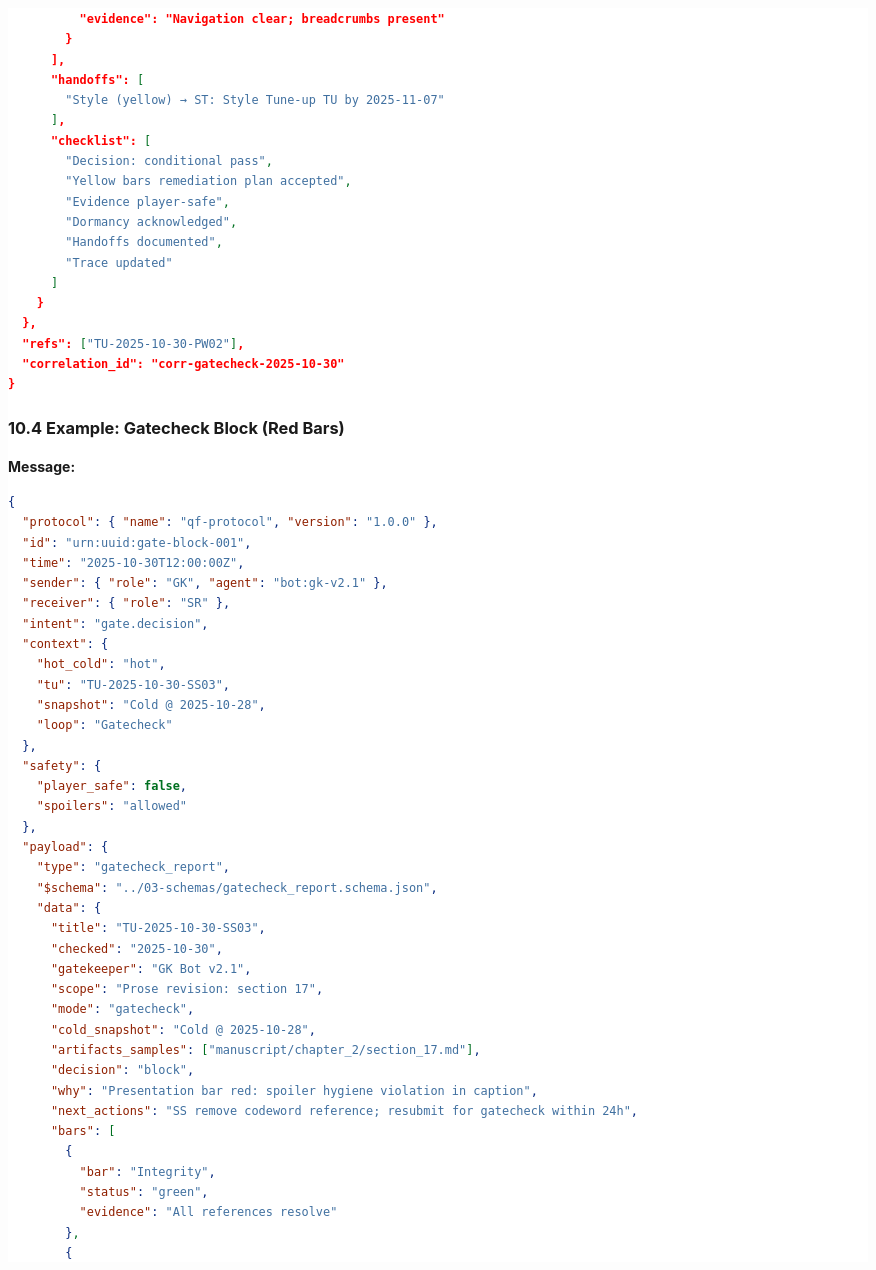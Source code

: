 ```json
          "evidence": "Navigation clear; breadcrumbs present"
        }
      ],
      "handoffs": [
        "Style (yellow) → ST: Style Tune-up TU by 2025-11-07"
      ],
      "checklist": [
        "Decision: conditional pass",
        "Yellow bars remediation plan accepted",
        "Evidence player-safe",
        "Dormancy acknowledged",
        "Handoffs documented",
        "Trace updated"
      ]
    }
  },
  "refs": ["TU-2025-10-30-PW02"],
  "correlation_id": "corr-gatecheck-2025-10-30"
}
```

### 10.4 Example: Gatecheck Block (Red Bars)

**Message:**
```json
{
  "protocol": { "name": "qf-protocol", "version": "1.0.0" },
  "id": "urn:uuid:gate-block-001",
  "time": "2025-10-30T12:00:00Z",
  "sender": { "role": "GK", "agent": "bot:gk-v2.1" },
  "receiver": { "role": "SR" },
  "intent": "gate.decision",
  "context": {
    "hot_cold": "hot",
    "tu": "TU-2025-10-30-SS03",
    "snapshot": "Cold @ 2025-10-28",
    "loop": "Gatecheck"
  },
  "safety": {
    "player_safe": false,
    "spoilers": "allowed"
  },
  "payload": {
    "type": "gatecheck_report",
    "$schema": "../03-schemas/gatecheck_report.schema.json",
    "data": {
      "title": "TU-2025-10-30-SS03",
      "checked": "2025-10-30",
      "gatekeeper": "GK Bot v2.1",
      "scope": "Prose revision: section 17",
      "mode": "gatecheck",
      "cold_snapshot": "Cold @ 2025-10-28",
      "artifacts_samples": ["manuscript/chapter_2/section_17.md"],
      "decision": "block",
      "why": "Presentation bar red: spoiler hygiene violation in caption",
      "next_actions": "SS remove codeword reference; resubmit for gatecheck within 24h",
      "bars": [
        {
          "bar": "Integrity",
          "status": "green",
          "evidence": "All references resolve"
        },
        {
```